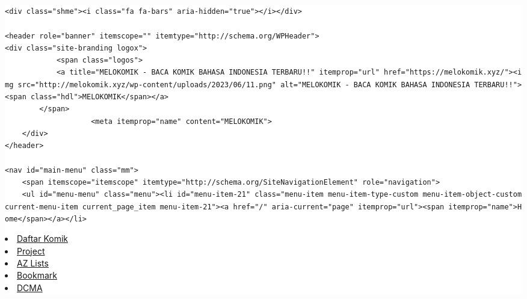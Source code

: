 <meta http-equiv="origin-trial" content="As0hBNJ8h++fNYlkq8cTye2qDLyom8NddByiVytXGGD0YVE+2CEuTCpqXMDxdhOMILKoaiaYifwEvCRlJ/9GcQ8AAAB8eyJvcmlnaW4iOiJodHRwczovL2RvdWJsZWNsaWNrLm5ldDo0NDMiLCJmZWF0dXJlIjoiV2ViVmlld1hSZXF1ZXN0ZWRXaXRoRGVwcmVjYXRpb24iLCJleHBpcnkiOjE3MTk1MzI3OTksImlzU3ViZG9tYWluIjp0cnVlfQ=="><meta http-equiv="origin-trial" content="AgRYsXo24ypxC89CJanC+JgEmraCCBebKl8ZmG7Tj5oJNx0cmH0NtNRZs3NB5ubhpbX/bIt7l2zJOSyO64NGmwMAAACCeyJvcmlnaW4iOiJodHRwczovL2dvb2dsZXN5bmRpY2F0aW9uLmNvbTo0NDMiLCJmZWF0dXJlIjoiV2ViVmlld1hSZXF1ZXN0ZWRXaXRoRGVwcmVjYXRpb24iLCJleHBpcnkiOjE3MTk1MzI3OTksImlzU3ViZG9tYWluIjp0cnVlfQ=="><meta http-equiv="origin-trial" content="A7CQXglZzTrThjGTBEn1rWTxHOEtkWivwzgea+NjyardrwlieSjVuyG44PkYgIPGs8Q9svD8sF3Yedn0BBBjXAkAAACFeyJvcmlnaW4iOiJodHRwczovL2RvdWJsZWNsaWNrLm5ldDo0NDMiLCJmZWF0dXJlIjoiUHJpdmFjeVNhbmRib3hBZHNBUElzIiwiZXhwaXJ5IjoxNjk1MTY3OTk5LCJpc1N1YmRvbWFpbiI6dHJ1ZSwiaXNUaGlyZFBhcnR5Ijp0cnVlfQ=="><meta http-equiv="origin-trial" content="A3vKT9yxRPjmXN3DpIiz58f5JykcWHjUo/W7hvmtjgh9jPpQgem9VbADiNovG8NkO6mRmk70Kex8/KUqAYWVWAEAAACLeyJvcmlnaW4iOiJodHRwczovL2dvb2dsZXN5bmRpY2F0aW9uLmNvbTo0NDMiLCJmZWF0dXJlIjoiUHJpdmFjeVNhbmRib3hBZHNBUElzIiwiZXhwaXJ5IjoxNjk1MTY3OTk5LCJpc1N1YmRvbWFpbiI6dHJ1ZSwiaXNUaGlyZFBhcnR5Ijp0cnVlfQ=="><meta http-equiv="origin-trial" content="A4A26Ymj79UVY7C7JGUS4BG1s7MdcDokAQf/RP0paks+RoTYbXHxceT/5L4iKcsleFCngi75YfNRGW2+SpVv1ggAAACLeyJvcmlnaW4iOiJodHRwczovL2dvb2dsZXRhZ3NlcnZpY2VzLmNvbTo0NDMiLCJmZWF0dXJlIjoiUHJpdmFjeVNhbmRib3hBZHNBUElzIiwiZXhwaXJ5IjoxNjk1MTY3OTk5LCJpc1N1YmRvbWFpbiI6dHJ1ZSwiaXNUaGlyZFBhcnR5Ijp0cnVlfQ=="><meta http-equiv="origin-trial" content="As0hBNJ8h++fNYlkq8cTye2qDLyom8NddByiVytXGGD0YVE+2CEuTCpqXMDxdhOMILKoaiaYifwEvCRlJ/9GcQ8AAAB8eyJvcmlnaW4iOiJodHRwczovL2RvdWJsZWNsaWNrLm5ldDo0NDMiLCJmZWF0dXJlIjoiV2ViVmlld1hSZXF1ZXN0ZWRXaXRoRGVwcmVjYXRpb24iLCJleHBpcnkiOjE3MTk1MzI3OTksImlzU3ViZG9tYWluIjp0cnVlfQ=="><meta http-equiv="origin-trial" content="AgRYsXo24ypxC89CJanC+JgEmraCCBebKl8ZmG7Tj5oJNx0cmH0NtNRZs3NB5ubhpbX/bIt7l2zJOSyO64NGmwMAAACCeyJvcmlnaW4iOiJodHRwczovL2dvb2dsZXN5bmRpY2F0aW9uLmNvbTo0NDMiLCJmZWF0dXJlIjoiV2ViVmlld1hSZXF1ZXN0ZWRXaXRoRGVwcmVjYXRpb24iLCJleHBpcnkiOjE3MTk1MzI3OTksImlzU3ViZG9tYWluIjp0cnVlfQ=="><link rel="preload" href="https://adservice.google.com/adsid/integrator.js?domain=melokomik.xyz" as="script"><script type="text/javascript" src="https://adservice.google.com/adsid/integrator.js?domain=melokomik.xyz"></script></head>
<body class="darkmode" itemscope="itemscope" itemtype="http://schema.org/WebPage" aria-hidden="false" style="padding: 0px;">	<script>ts_darkmode.init();</script>

<div class="mainholder" style="height: auto !important;">
<div class="th headerni">
	<div class="centernav bound">
		
	<div class="shme"><i class="fa fa-bars" aria-hidden="true"></i></div>
		
	<header role="banner" itemscope="" itemtype="http://schema.org/WPHeader">
	<div class="site-branding logox">
				<span class="logos">
				<a title="MELOKOMIK - BACA KOMIK BAHASA INDONESIA TERBARU!!" itemprop="url" href="https://melokomik.xyz/"><img src="http://melokomik.xyz/wp-content/uploads/2023/06/11.png" alt="MELOKOMIK - BACA KOMIK BAHASA INDONESIA TERBARU!!"><span class="hdl">MELOKOMIK</span></a>
			</span>
						<meta itemprop="name" content="MELOKOMIK">
		</div>
	</header>
		
	<nav id="main-menu" class="mm">
		<span itemscope="itemscope" itemtype="http://schema.org/SiteNavigationElement" role="navigation">
		<ul id="menu-menu" class="menu"><li id="menu-item-21" class="menu-item menu-item-type-custom menu-item-object-custom current-menu-item current_page_item menu-item-21"><a href="/" aria-current="page" itemprop="url"><span itemprop="name">Home</span></a></li>
<li id="menu-item-22" class="menu-item menu-item-type-custom menu-item-object-custom menu-item-22"><a href="/manga" itemprop="url"><span itemprop="name">Daftar Komik</span></a></li>
<li id="menu-item-24" class="menu-item menu-item-type-post_type menu-item-object-page menu-item-24"><a href="https://melokomik.xyz/project/" itemprop="url"><span itemprop="name">Project</span></a></li>
<li id="menu-item-26" class="menu-item menu-item-type-post_type menu-item-object-page menu-item-26"><a href="https://melokomik.xyz/az-lists/" itemprop="url"><span itemprop="name">AZ Lists</span></a></li>
<li id="menu-item-25" class="menu-item menu-item-type-post_type menu-item-object-page menu-item-25"><a href="https://melokomik.xyz/bookmark/" itemprop="url"><span itemprop="name">Bookmark</span></a></li>
<li id="menu-item-23" class="menu-item menu-item-type-post_type menu-item-object-page menu-item-23"><a href="https://melokomik.xyz/dcma/" itemprop="url"><span itemprop="name">DCMA</span></a></li>
</ul>		</span>
		<div class="clear"></div>
	</nav>
		